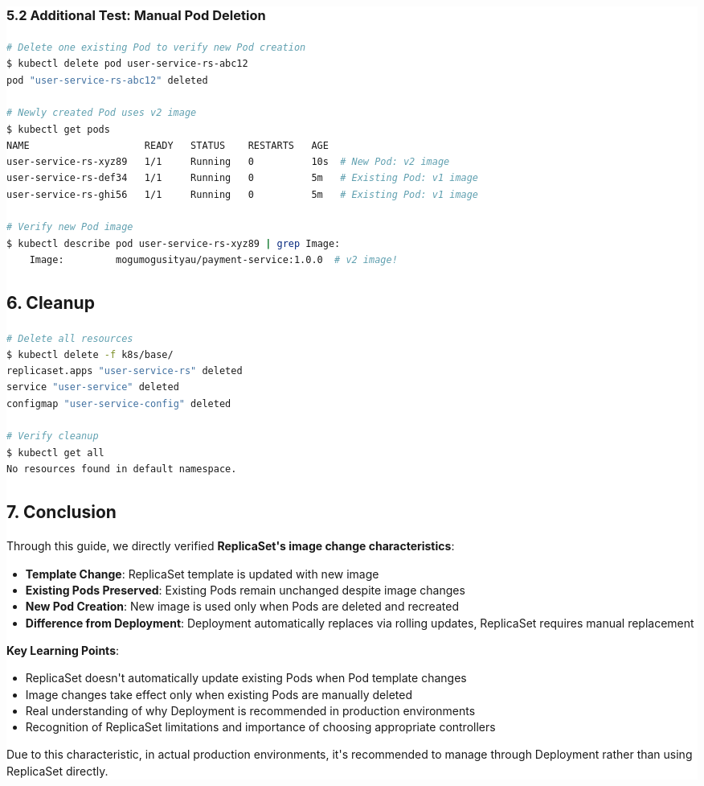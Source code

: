 
### 5.2 Additional Test: Manual Pod Deletion

```bash
# Delete one existing Pod to verify new Pod creation
$ kubectl delete pod user-service-rs-abc12
pod "user-service-rs-abc12" deleted

# Newly created Pod uses v2 image
$ kubectl get pods
NAME                    READY   STATUS    RESTARTS   AGE
user-service-rs-xyz89   1/1     Running   0          10s  # New Pod: v2 image
user-service-rs-def34   1/1     Running   0          5m   # Existing Pod: v1 image
user-service-rs-ghi56   1/1     Running   0          5m   # Existing Pod: v1 image

# Verify new Pod image
$ kubectl describe pod user-service-rs-xyz89 | grep Image:
    Image:         mogumogusityau/payment-service:1.0.0  # v2 image!
```

## 6. Cleanup

```bash
# Delete all resources
$ kubectl delete -f k8s/base/
replicaset.apps "user-service-rs" deleted
service "user-service" deleted
configmap "user-service-config" deleted

# Verify cleanup
$ kubectl get all
No resources found in default namespace.
```

## 7. Conclusion

Through this guide, we directly verified **ReplicaSet's image change characteristics**:

- **Template Change**: ReplicaSet template is updated with new image
- **Existing Pods Preserved**: Existing Pods remain unchanged despite image changes
- **New Pod Creation**: New image is used only when Pods are deleted and recreated
- **Difference from Deployment**: Deployment automatically replaces via rolling updates, ReplicaSet requires manual replacement

**Key Learning Points**:

- ReplicaSet doesn't automatically update existing Pods when Pod template changes
- Image changes take effect only when existing Pods are manually deleted
- Real understanding of why Deployment is recommended in production environments
- Recognition of ReplicaSet limitations and importance of choosing appropriate controllers

Due to this characteristic, in actual production environments, it's recommended to manage through Deployment rather than using ReplicaSet directly.
